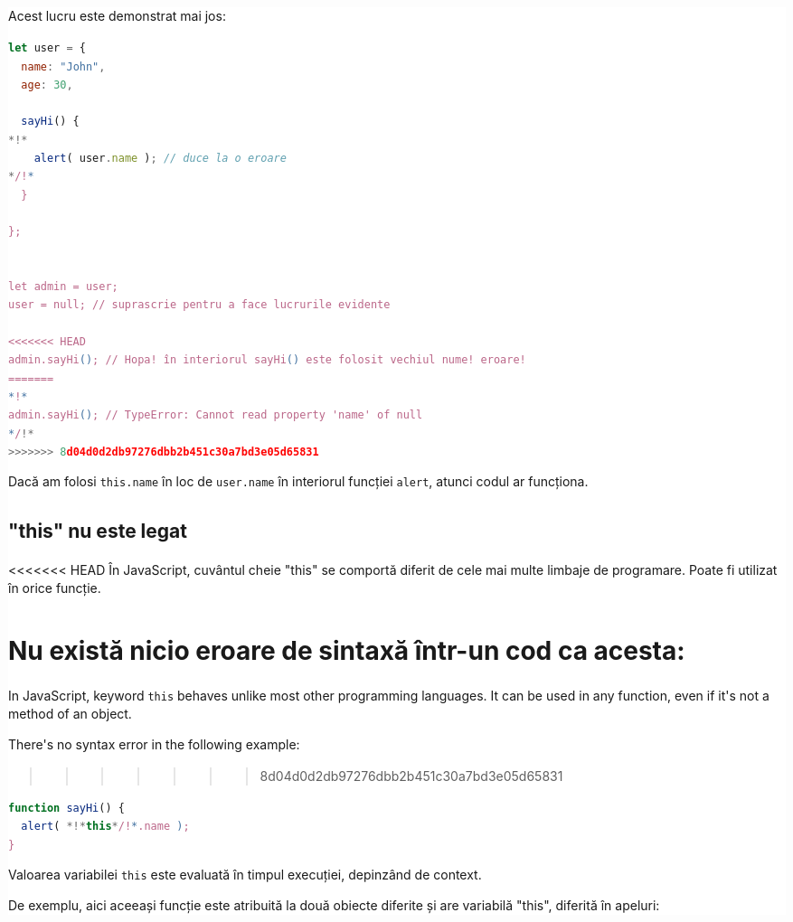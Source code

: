 Acest lucru este demonstrat mai jos:

```js run
let user = {
  name: "John",
  age: 30,

  sayHi() {
*!*
    alert( user.name ); // duce la o eroare
*/!*
  }

};


let admin = user;
user = null; // suprascrie pentru a face lucrurile evidente

<<<<<<< HEAD
admin.sayHi(); // Hopa! în interiorul sayHi() este folosit vechiul nume! eroare!
=======
*!*
admin.sayHi(); // TypeError: Cannot read property 'name' of null
*/!*
>>>>>>> 8d04d0d2db97276dbb2b451c30a7bd3e05d65831
```

Dacă am folosi `this.name` în loc de `user.name` în interiorul funcției `alert`, atunci codul ar funcționa.

## "this" nu este legat

<<<<<<< HEAD
În JavaScript, cuvântul cheie "this" se comportă diferit de cele mai multe limbaje de programare. Poate fi utilizat în orice funcție.

Nu există nicio eroare de sintaxă într-un cod ca acesta:
=======
In JavaScript, keyword `this` behaves unlike most other programming languages. It can be used in any function, even if it's not a method of an object.

There's no syntax error in the following example:
>>>>>>> 8d04d0d2db97276dbb2b451c30a7bd3e05d65831

```js
function sayHi() {
  alert( *!*this*/!*.name );
}
```

Valoarea variabilei `this` este evaluată în timpul execuției, depinzând de context.

De exemplu, aici aceeași funcție este atribuită la două obiecte diferite și are variabilă "this", diferită în apeluri:
